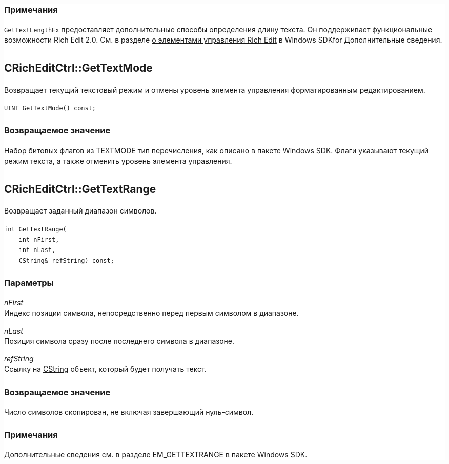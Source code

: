 ### <a name="remarks"></a>Примечания

`GetTextLengthEx` предоставляет дополнительные способы определения длину текста. Он поддерживает функциональные возможности Rich Edit 2.0. См. в разделе [о элементами управления Rich Edit](/windows/desktop/Controls/about-rich-edit-controls) в Windows SDKfor Дополнительные сведения.

##  <a name="gettextmode"></a>  CRichEditCtrl::GetTextMode

Возвращает текущий текстовый режим и отмены уровень элемента управления форматированным редактированием.

```
UINT GetTextMode() const;
```

### <a name="return-value"></a>Возвращаемое значение

Набор битовых флагов из [TEXTMODE](/windows/desktop/api/richedit/ne-richedit-tagtextmode) тип перечисления, как описано в пакете Windows SDK. Флаги указывают текущий режим текста, а также отменить уровень элемента управления.

##  <a name="gettextrange"></a>  CRichEditCtrl::GetTextRange

Возвращает заданный диапазон символов.

```
int GetTextRange(
    int nFirst,
    int nLast,
    CString& refString) const;
```

### <a name="parameters"></a>Параметры

*nFirst*<br/>
Индекс позиции символа, непосредственно перед первым символом в диапазоне.

*nLast*<br/>
Позиция символа сразу после последнего символа в диапазоне.

*refString*<br/>
Ссылку на [CString](../../atl-mfc-shared/reference/cstringt-class.md) объект, который будет получать текст.

### <a name="return-value"></a>Возвращаемое значение

Число символов скопирован, не включая завершающий нуль-символ.

### <a name="remarks"></a>Примечания

Дополнительные сведения см. в разделе [EM_GETTEXTRANGE](/windows/desktop/Controls/em-gettextrange) в пакете Windows SDK.
